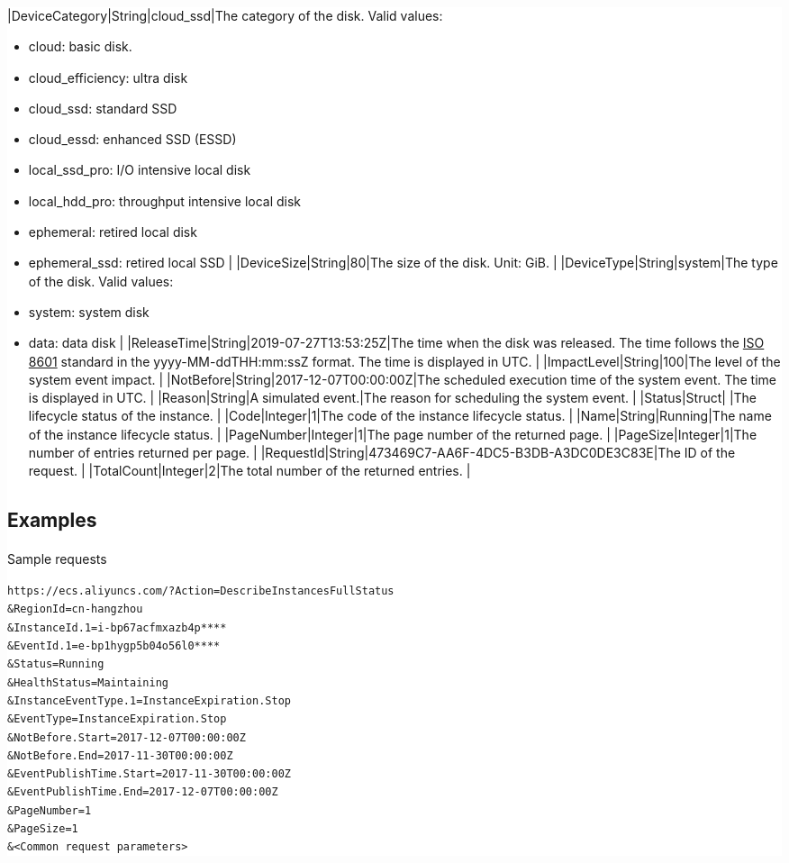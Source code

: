 |DeviceCategory|String|cloud\_ssd|The category of the disk. Valid values:

-   cloud: basic disk.
-   cloud\_efficiency: ultra disk
-   cloud\_ssd: standard SSD
-   cloud\_essd: enhanced SSD \(ESSD\)
-   local\_ssd\_pro: I/O intensive local disk
-   local\_hdd\_pro: throughput intensive local disk
-   ephemeral: retired local disk
-   ephemeral\_ssd: retired local SSD |
|DeviceSize|String|80|The size of the disk. Unit: GiB. |
|DeviceType|String|system|The type of the disk. Valid values:

-   system: system disk
-   data: data disk |
|ReleaseTime|String|2019-07-27T13:53:25Z|The time when the disk was released. The time follows the [ISO 8601](~~25696~~) standard in the yyyy-MM-ddTHH:mm:ssZ format. The time is displayed in UTC. |
|ImpactLevel|String|100|The level of the system event impact. |
|NotBefore|String|2017-12-07T00:00:00Z|The scheduled execution time of the system event. The time is displayed in UTC. |
|Reason|String|A simulated event.|The reason for scheduling the system event. |
|Status|Struct| |The lifecycle status of the instance. |
|Code|Integer|1|The code of the instance lifecycle status. |
|Name|String|Running|The name of the instance lifecycle status. |
|PageNumber|Integer|1|The page number of the returned page. |
|PageSize|Integer|1|The number of entries returned per page. |
|RequestId|String|473469C7-AA6F-4DC5-B3DB-A3DC0DE3C83E|The ID of the request. |
|TotalCount|Integer|2|The total number of the returned entries. |

## Examples

Sample requests

```
https://ecs.aliyuncs.com/?Action=DescribeInstancesFullStatus
&RegionId=cn-hangzhou
&InstanceId.1=i-bp67acfmxazb4p****
&EventId.1=e-bp1hygp5b04o56l0****
&Status=Running
&HealthStatus=Maintaining
&InstanceEventType.1=InstanceExpiration.Stop
&EventType=InstanceExpiration.Stop
&NotBefore.Start=2017-12-07T00:00:00Z
&NotBefore.End=2017-11-30T00:00:00Z
&EventPublishTime.Start=2017-11-30T00:00:00Z
&EventPublishTime.End=2017-12-07T00:00:00Z
&PageNumber=1
&PageSize=1
&<Common request parameters>
```
